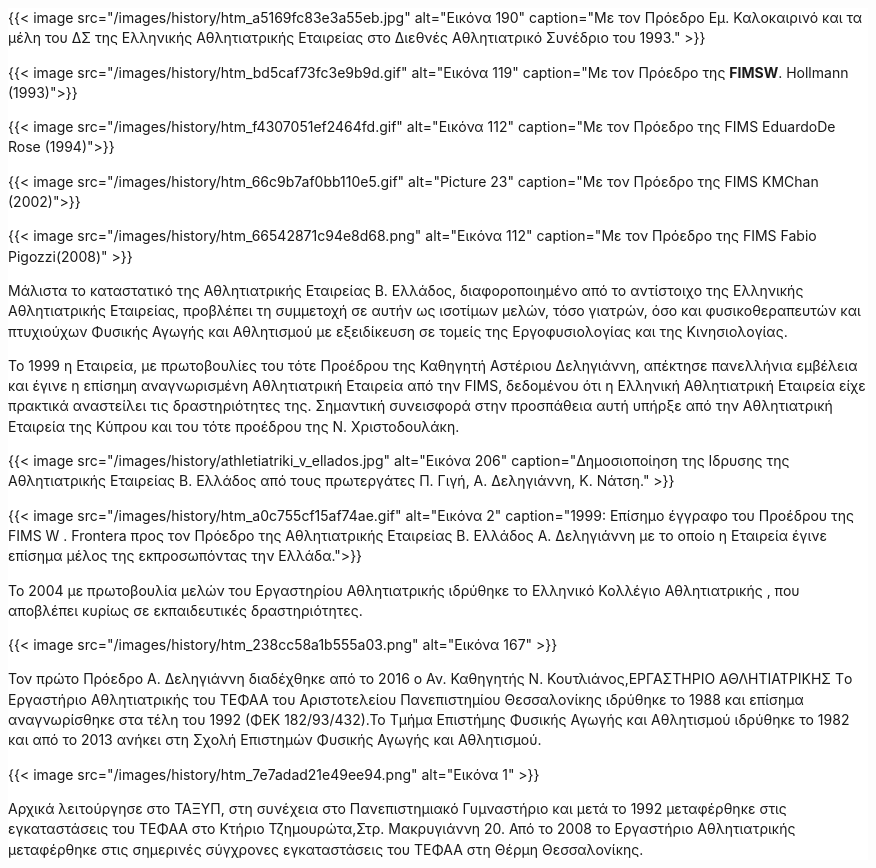 
{{< image src="/images/history/htm_a5169fc83e3a55eb.jpg"  alt="Εικόνα 190" caption="Με τον Πρόεδρο Εμ. Καλοκαιρινό και τα μέλη του ΔΣ της Ελληνικής Αθλητιατρικής Εταιρείας στο Διεθνές Αθλητιατρικό Συνέδριο του 1993." >}}



{{< image src="/images/history/htm_bd5caf73fc3e9b9d.gif"  alt="Εικόνα 119" caption="Mε τον Πρόεδρο της **FIMSW**. Hollmann (1993)">}}



{{< image src="/images/history/htm_f4307051ef2464fd.gif" alt="Εικόνα 112" caption="Mε τον Πρόεδρο της FIMS EduardoDe Rose (1994)">}}

{{< image src="/images/history/htm_66c9b7af0bb110e5.gif"   alt="Picture 23" caption="Mε τον Πρόεδρο της FIMS KMChan (2002)">}}

{{< image src="/images/history/htm_66542871c94e8d68.png"  alt="Εικόνα 112" caption="Με τον Πρόεδρο της FIMS Fabio Pigozzi(2008)" >}}

Μάλιστα το καταστατικό της Αθλητιατρικής Εταιρείας Β. Ελλάδος, διαφοροποιημένο από το αντίστοιχο της Ελληνικής Αθλητιατρικής Εταιρείας, προβλέπει τη συμμετοχή σε αυτήν ως ισοτίμων μελών, τόσο γιατρών, όσο και φυσικοθεραπευτών και πτυχιούχων Φυσικής Αγωγής και Αθλητισμού με εξειδίκευση σε τομείς της Εργοφυσιολογίας και της Κινησιολογίας.
 
Το 1999 η Εταιρεία, με πρωτοβουλίες του τότε Προέδρου της Καθηγητή Αστέριου Δεληγιάννη, απέκτησε πανελλήνια εμβέλεια και έγινε η επίσημη αναγνωρισμένη Αθλητιατρική Εταιρεία από την FIMS, δεδομένου ότι η Ελληνική Αθλητιατρική Εταιρεία είχε πρακτικά αναστείλει τις δραστηριότητες της. Σημαντική συνεισφορά στην προσπάθεια αυτή υπήρξε από την Αθλητιατρική Εταιρεία της Κύπρου και του τότε προέδρου της Ν. Χριστοδουλάκη.

{{< image src="/images/history/athletiatriki_v_ellados.jpg"  alt="Εικόνα 206" caption="Δημοσιοποίηση της Ιδρυσης της Αθλητιατρικής Εταιρείας Β. Ελλάδος από τους πρωτεργάτες Π. Γιγή, Α. Δεληγιάννη, Κ. Νάτση." >}}


{{< image src="/images/history/htm_a0c755cf15af74ae.gif" alt="Εικόνα 2" caption="1999: Επίσημο έγγραφο του Προέδρου της FIMS W . Frontera προς τον Πρόεδρο της Αθλητιατρικής Εταιρείας Β. Ελλάδος  Α. Δεληγιάννη με το οποίο η Εταιρεία έγινε επίσημα μέλος της εκπροσωπόντας την Ελλάδα.">}}




Το 2004 με πρωτοβουλία μελών του Εργαστηρίου Αθλητιατρικής ιδρύθηκε το Ελληνικό Κολλέγιο Αθλητιατρικής , που αποβλέπει κυρίως σε εκπαιδευτικές δραστηριότητες.

{{< image src="/images/history/htm_238cc58a1b555a03.png"  alt="Εικόνα 167" >}}

Τον πρώτο Πρόεδρο Α. Δεληγιάννη διαδέχθηκε από το 2016 ο Αν. Καθηγητής Ν. Κουτλιάνος,ΕΡΓΑΣΤΗΡΙΟ ΑΘΛΗΤΙΑΤΡΙΚΗΣ Tο Εργαστήριο Αθλητιατρικής του ΤΕΦΑΑ του
Αριστοτελείου Πανεπιστημίου Θεσσαλονίκης ιδρύθηκε το 1988 και επίσημα αναγνωρίσθηκε στα τέλη του 1992 (ΦΕΚ 182/93/432).Το Τμήμα Επιστήμης Φυσικής Αγωγής και
Αθλητισμού ιδρύθηκε το 1982 και από το 2013 ανήκει στη Σχολή  Επιστημών Φυσικής Αγωγής και Αθλητισμού.


{{< image src="/images/history/htm_7e7adad21e49ee94.png" alt="Εικόνα 1" >}}

Αρχικά λειτούργησε στο ΤΑΞΥΠ, στη συνέχεια στο Πανεπιστημιακό Γυμναστήριο και μετά το 1992 μεταφέρθηκε στις εγκαταστάσεις του ΤΕΦΑΑ στο Κτήριο Τζημουρώτα,Στρ.
Μακρυγιάννη 20. Από το 2008 το Εργαστήριο Αθλητιατρικής μεταφέρθηκε στις σημερινές σύγχρονες εγκαταστάσεις του ΤΕΦΑΑ στη Θέρμη Θεσσαλονίκης.
